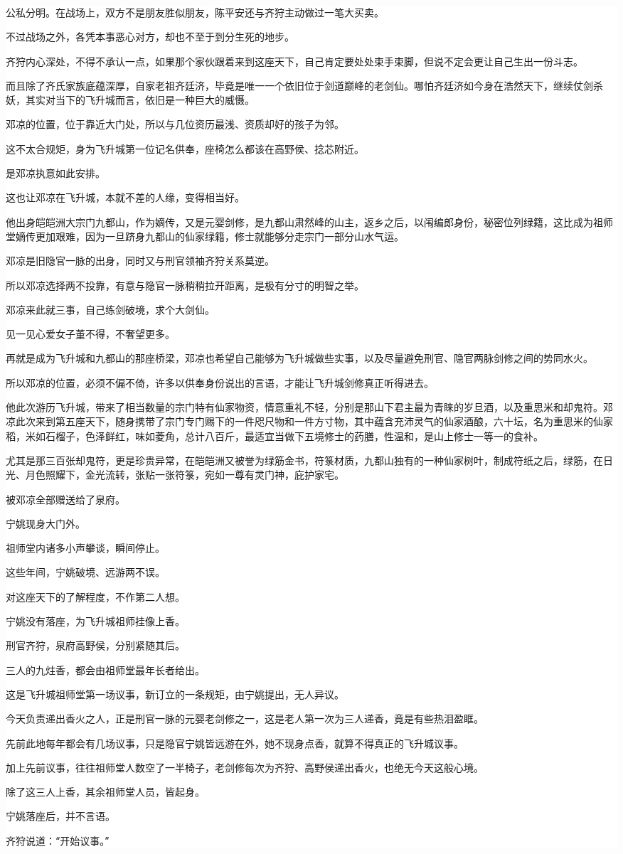    公私分明。在战场上，双方不是朋友胜似朋友，陈平安还与齐狩主动做过一笔大买卖。

   不过战场之外，各凭本事恶心对方，却也不至于到分生死的地步。

   齐狩内心深处，不得不承认一点，如果那个家伙跟着来到这座天下，自己肯定要处处束手束脚，但说不定会更让自己生出一份斗志。

   而且除了齐氏家族底蕴深厚，自家老祖齐廷济，毕竟是唯一一个依旧位于剑道巅峰的老剑仙。哪怕齐廷济如今身在浩然天下，继续仗剑杀妖，其实对当下的飞升城而言，依旧是一种巨大的威慑。

   邓凉的位置，位于靠近大门处，所以与几位资历最浅、资质却好的孩子为邻。

   这不太合规矩，身为飞升城第一位记名供奉，座椅怎么都该在高野侯、捻芯附近。

   是邓凉执意如此安排。

   这也让邓凉在飞升城，本就不差的人缘，变得相当好。

   他出身皑皑洲大宗门九都山，作为嫡传，又是元婴剑修，是九都山肃然峰的山主，返乡之后，以闱编郎身份，秘密位列绿籍，这比成为祖师堂嫡传更加艰难，因为一旦跻身九都山的仙家绿籍，修士就能够分走宗门一部分山水气运。

   邓凉是旧隐官一脉的出身，同时又与刑官领袖齐狩关系莫逆。

   所以邓凉选择两不投靠，有意与隐官一脉稍稍拉开距离，是极有分寸的明智之举。

   邓凉来此就三事，自己练剑破境，求个大剑仙。

   见一见心爱女子董不得，不奢望更多。

   再就是成为飞升城和九都山的那座桥梁，邓凉也希望自己能够为飞升城做些实事，以及尽量避免刑官、隐官两脉剑修之间的势同水火。

   所以邓凉的位置，必须不偏不倚，许多以供奉身份说出的言语，才能让飞升城剑修真正听得进去。

   他此次游历飞升城，带来了相当数量的宗门特有仙家物资，情意重礼不轻，分别是那山下君主最为青睐的岁旦酒，以及重思米和却鬼符。邓凉此次来到第五座天下，随身携带了宗门专门赐下的一件咫尺物和一件方寸物，其中蕴含充沛灵气的仙家酒酿，六十坛，名为重思米的仙家稻，米如石榴子，色泽鲜红，味如菱角，总计八百斤，最适宜当做下五境修士的药膳，性温和，是山上修士一等一的食补。

   尤其是那三百张却鬼符，更是珍贵异常，在皑皑洲又被誉为绿筋金书，符箓材质，九都山独有的一种仙家树叶，制成符纸之后，绿筋，在日光、月色照耀下，金光流转，张贴一张符箓，宛如一尊有灵门神，庇护家宅。

   被邓凉全部赠送给了泉府。

   宁姚现身大门外。

   祖师堂内诸多小声攀谈，瞬间停止。

   这些年间，宁姚破境、远游两不误。

   对这座天下的了解程度，不作第二人想。

   宁姚没有落座，为飞升城祖师挂像上香。

   刑官齐狩，泉府高野侯，分别紧随其后。

   三人的九炷香，都会由祖师堂最年长者给出。

   这是飞升城祖师堂第一场议事，新订立的一条规矩，由宁姚提出，无人异议。

   今天负责递出香火之人，正是刑官一脉的元婴老剑修之一，这是老人第一次为三人递香，竟是有些热泪盈眶。

   先前此地每年都会有几场议事，只是隐官宁姚皆远游在外，她不现身点香，就算不得真正的飞升城议事。

   加上先前议事，往往祖师堂人数空了一半椅子，老剑修每次为齐狩、高野侯递出香火，也绝无今天这般心境。

   除了这三人上香，其余祖师堂人员，皆起身。

   宁姚落座后，并不言语。

   齐狩说道：“开始议事。”
